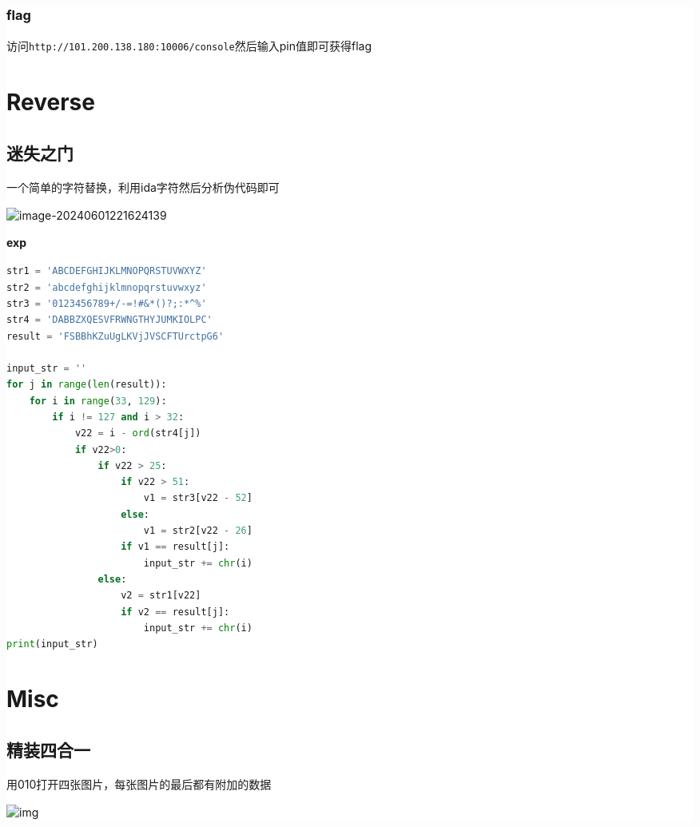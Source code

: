 ### flag
访问`http://101.200.138.180:10006/console`然后输入pin值即可获得flag

# Reverse

## 迷失之门

一个简单的字符替换，利用ida字符然后分析伪代码即可

![image-20240601221624139](https://img.crzliang.cn/img/202406012216063.png)

**exp**

```python
str1 = 'ABCDEFGHIJKLMNOPQRSTUVWXYZ'
str2 = 'abcdefghijklmnopqrstuvwxyz'
str3 = '0123456789+/-=!#&*()?;:*^%'
str4 = 'DABBZXQESVFRWNGTHYJUMKIOLPC'
result = 'FSBBhKZuUgLKVjJVSCFTUrctpG6'

input_str = ''
for j in range(len(result)):
    for i in range(33, 129):
        if i != 127 and i > 32:
            v22 = i - ord(str4[j])
            if v22>0:
                if v22 > 25:
                    if v22 > 51:
                        v1 = str3[v22 - 52]
                    else:
                        v1 = str2[v22 - 26]
                    if v1 == result[j]:
                        input_str += chr(i)
                else:
                    v2 = str1[v22]
                    if v2 == result[j]:
                        input_str += chr(i)
print(input_str)


```

# Misc

## 精装四合一

用010打开四张图片，每张图片的最后都有附加的数据

![img](https://img.crzliang.cn/img/202406012237610.jpg)
